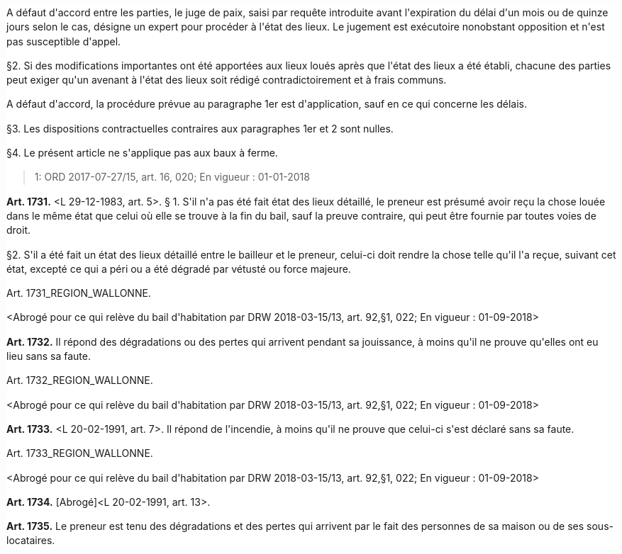 A défaut d'accord entre les parties, le juge de paix, saisi par requête introduite avant l'expiration du délai d'un mois ou de quinze jours selon le cas, désigne un expert pour procéder à l'état des lieux. Le jugement est exécutoire nonobstant opposition et n'est pas susceptible d'appel.


§2.  Si des modifications importantes ont été apportées aux lieux loués après que l'état des lieux a été établi, chacune des parties peut exiger qu'un avenant à l'état des lieux soit rédigé contradictoirement et à frais communs.

A défaut d'accord, la procédure prévue au paragraphe 1er est d'application, sauf en ce qui concerne les délais.


§3.  Les dispositions contractuelles contraires aux paragraphes 1er et 2 sont nulles.


§4.  Le présent article ne s'applique pas aux baux à ferme.

> 1: ORD 2017-07-27/15, art. 16, 020; En vigueur : 01-01-2018



**Art. 1731.** <L 29-12-1983, art. 5>. § 1. S'il n'a pas été fait état des lieux détaillé, le preneur est présumé avoir reçu la chose louée dans le même état que celui où elle se trouve à la fin du bail, sauf la preuve contraire, qui peut être fournie par toutes voies de droit.


§2.  S'il a été fait un état des lieux détaillé entre le bailleur et le preneur, celui-ci doit rendre la chose telle qu'il l'a reçue, suivant cet état, excepté ce qui a péri ou a été dégradé par vétusté ou force majeure.


Art.  1731_REGION_WALLONNE.

<Abrogé pour ce qui relève du bail d'habitation par DRW 2018-03-15/13, art. 92,§1, 022; En vigueur : 01-09-2018> 


**Art. 1732.** Il répond des dégradations ou des pertes qui arrivent pendant sa jouissance, à moins qu'il ne prouve qu'elles ont eu lieu sans sa faute.


Art.  1732_REGION_WALLONNE.

<Abrogé pour ce qui relève du bail d'habitation par DRW 2018-03-15/13, art. 92,§1, 022; En vigueur : 01-09-2018> 


**Art. 1733.** <L 20-02-1991, art. 7>. Il répond de l'incendie, à moins qu'il ne prouve que celui-ci s'est déclaré sans sa faute.


Art.  1733_REGION_WALLONNE.

<Abrogé pour ce qui relève du bail d'habitation par DRW 2018-03-15/13, art. 92,§1, 022; En vigueur : 01-09-2018> 


**Art. 1734.** [Abrogé]<L 20-02-1991, art. 13>.


**Art. 1735.** Le preneur est tenu des dégradations et des pertes qui arrivent par le fait des personnes de sa maison ou de ses sous-locataires.

